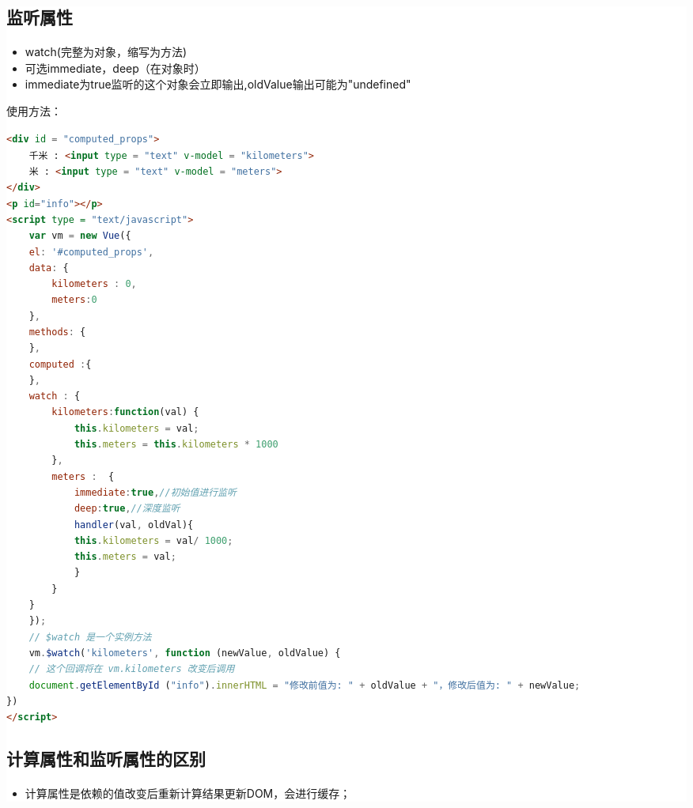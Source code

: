 
## 监听属性

+ watch(完整为对象，缩写为方法)
+ 可选immediate，deep（在对象时）
+ immediate为true监听的这个对象会立即输出,oldValue输出可能为"undefined"

使用方法：

```html
<div id = "computed_props">
    千米 : <input type = "text" v-model = "kilometers">
    米 : <input type = "text" v-model = "meters">
</div>
<p id="info"></p>
<script type = "text/javascript">
    var vm = new Vue({
    el: '#computed_props',
    data: {
        kilometers : 0,
        meters:0
    },
    methods: {
    },
    computed :{
    },
    watch : {
        kilometers:function(val) {
            this.kilometers = val;
            this.meters = this.kilometers * 1000
        },
        meters :  {
            immediate:true,//初始值进行监听
            deep:true,//深度监听
            handler(val, oldVal){
            this.kilometers = val/ 1000;
            this.meters = val;
            }
        }
    }
    });
    // $watch 是一个实例方法
    vm.$watch('kilometers', function (newValue, oldValue) {
    // 这个回调将在 vm.kilometers 改变后调用
    document.getElementById ("info").innerHTML = "修改前值为: " + oldValue + "，修改后值为: " + newValue;
})
</script>
```

## 计算属性和监听属性的区别

+ 计算属性是依赖的值改变后重新计算结果更新DOM，会进行缓存；
